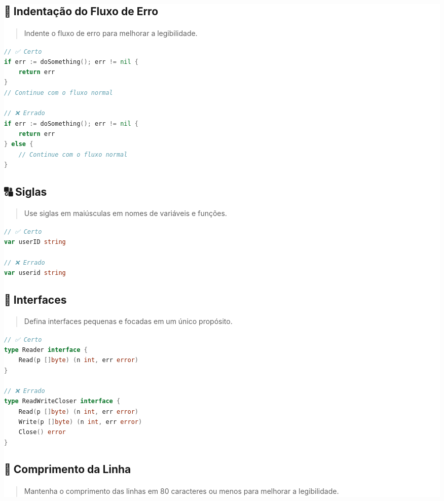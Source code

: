 ## 📏 Indentação do Fluxo de Erro

> Indente o fluxo de erro para melhorar a legibilidade.

```go
// ✅ Certo
if err := doSomething(); err != nil {
    return err
}
// Continue com o fluxo normal

// ❌ Errado
if err := doSomething(); err != nil {
    return err
} else {
    // Continue com o fluxo normal
}
```

## 🔠 Siglas

> Use siglas em maiúsculas em nomes de variáveis e funções.

```go
// ✅ Certo
var userID string

// ❌ Errado
var userid string
```

## 🔗 Interfaces

> Defina interfaces pequenas e focadas em um único propósito.

```go
// ✅ Certo
type Reader interface {
    Read(p []byte) (n int, err error)
}

// ❌ Errado
type ReadWriteCloser interface {
    Read(p []byte) (n int, err error)
    Write(p []byte) (n int, err error)
    Close() error
}
```

## 📏 Comprimento da Linha

> Mantenha o comprimento das linhas em 80 caracteres ou menos para melhorar a legibilidade.
